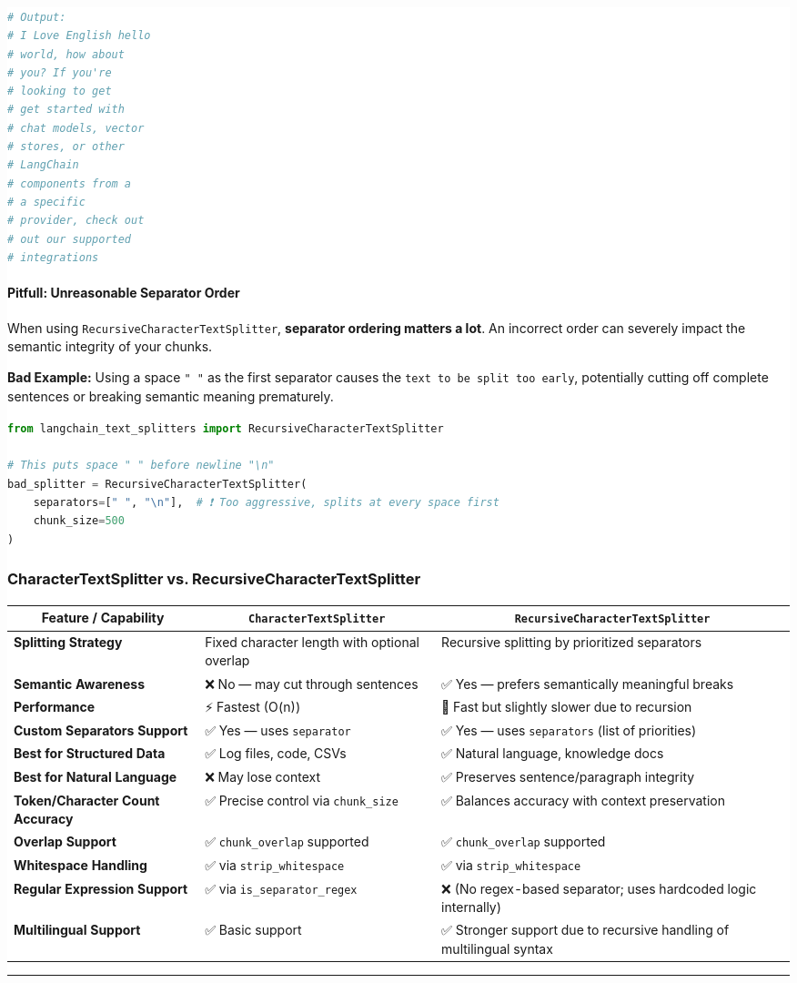 ```python
# Output:
# I Love English hello
# world, how about
# you? If you're
# looking to get
# get started with
# chat models, vector
# stores, or other
# LangChain
# components from a
# a specific
# provider, check out
# out our supported
# integrations
```


#### Pitfull: Unreasonable Separator Order
When using `RecursiveCharacterTextSplitter`, **separator ordering matters a lot**. An incorrect order can severely impact the semantic integrity of your chunks.

**Bad Example:**
Using a space `" "` as the first separator causes the `text to be split too early`, potentially cutting off complete sentences or breaking semantic meaning prematurely.

```python
from langchain_text_splitters import RecursiveCharacterTextSplitter

# This puts space " " before newline "\n"
bad_splitter = RecursiveCharacterTextSplitter(
    separators=[" ", "\n"],  # ❗ Too aggressive, splits at every space first
    chunk_size=500
)
```

### CharacterTextSplitter vs. RecursiveCharacterTextSplitter

| Feature / Capability                | `CharacterTextSplitter`                                  | `RecursiveCharacterTextSplitter`                                        |
|-------------------------------------|-----------------------------------------------------------|--------------------------------------------------------------------------|
| **Splitting Strategy**             | Fixed character length with optional overlap              | Recursive splitting by prioritized separators                           |
| **Semantic Awareness**             | ❌ No — may cut through sentences                          | ✅ Yes — prefers semantically meaningful breaks                          |
| **Performance**                    | ⚡️ Fastest (O(n))                                          | 🚀 Fast but slightly slower due to recursion                            |
| **Custom Separators Support**      | ✅ Yes — uses `separator`                                  | ✅ Yes — uses `separators` (list of priorities)                         |
| **Best for Structured Data**       | ✅ Log files, code, CSVs                                   | ✅ Natural language, knowledge docs                                     |
| **Best for Natural Language**      | ❌ May lose context                                        | ✅ Preserves sentence/paragraph integrity                               |
| **Token/Character Count Accuracy** | ✅ Precise control via `chunk_size`                        | ✅ Balances accuracy with context preservation                          |
| **Overlap Support**               | ✅ `chunk_overlap` supported                               | ✅ `chunk_overlap` supported                                            |
| **Whitespace Handling**            | ✅ via `strip_whitespace`                                  | ✅ via `strip_whitespace`                                               |
| **Regular Expression Support**     | ✅ via `is_separator_regex`                                | ❌ (No regex-based separator; uses hardcoded logic internally)          |
| **Multilingual Support**           | ✅ Basic support                                           | ✅ Stronger support due to recursive handling of multilingual syntax     |

---